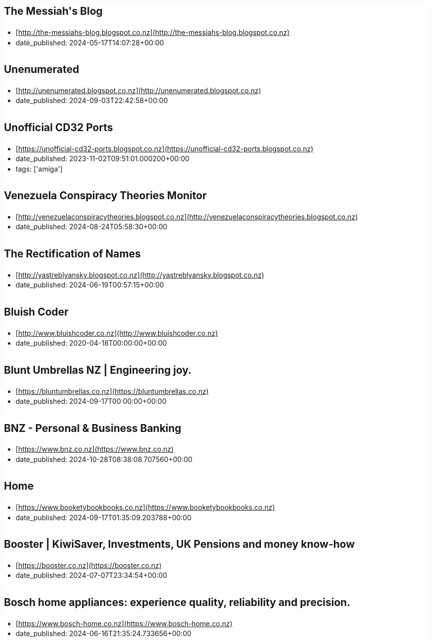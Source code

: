  ## The Messiah's Blog
 - [http://the-messiahs-blog.blogspot.co.nz](http://the-messiahs-blog.blogspot.co.nz)
 - date_published: 2024-05-17T14:07:28+00:00

 ## Unenumerated
 - [http://unenumerated.blogspot.co.nz](http://unenumerated.blogspot.co.nz)
 - date_published: 2024-09-03T22:42:58+00:00

 ## Unofficial CD32 Ports
 - [https://unofficial-cd32-ports.blogspot.co.nz](https://unofficial-cd32-ports.blogspot.co.nz)
 - date_published: 2023-11-02T09:51:01.000200+00:00
 - tags: ['amiga']

 ## Venezuela Conspiracy Theories Monitor
 - [http://venezuelaconspiracytheories.blogspot.co.nz](http://venezuelaconspiracytheories.blogspot.co.nz)
 - date_published: 2024-08-24T05:58:30+00:00

 ## The Rectification of Names
 - [http://yastreblyansky.blogspot.co.nz](http://yastreblyansky.blogspot.co.nz)
 - date_published: 2024-06-19T00:57:15+00:00

 ## Bluish Coder
 - [http://www.bluishcoder.co.nz](http://www.bluishcoder.co.nz)
 - date_published: 2020-04-18T00:00:00+00:00

 ## Blunt Umbrellas NZ | Engineering joy.
 - [https://bluntumbrellas.co.nz](https://bluntumbrellas.co.nz)
 - date_published: 2024-09-17T00:00:00+00:00

 ## BNZ - Personal & Business Banking
 - [https://www.bnz.co.nz](https://www.bnz.co.nz)
 - date_published: 2024-10-28T08:38:08.707560+00:00

 ## Home
 - [https://www.booketybookbooks.co.nz](https://www.booketybookbooks.co.nz)
 - date_published: 2024-09-17T01:35:09.203788+00:00

 ## Booster | KiwiSaver, Investments, UK Pensions and money know-how
 - [https://booster.co.nz](https://booster.co.nz)
 - date_published: 2024-07-07T23:34:54+00:00

 ## Bosch home appliances: experience quality, reliability and precision.
 - [https://www.bosch-home.co.nz](https://www.bosch-home.co.nz)
 - date_published: 2024-06-16T21:35:24.733656+00:00
